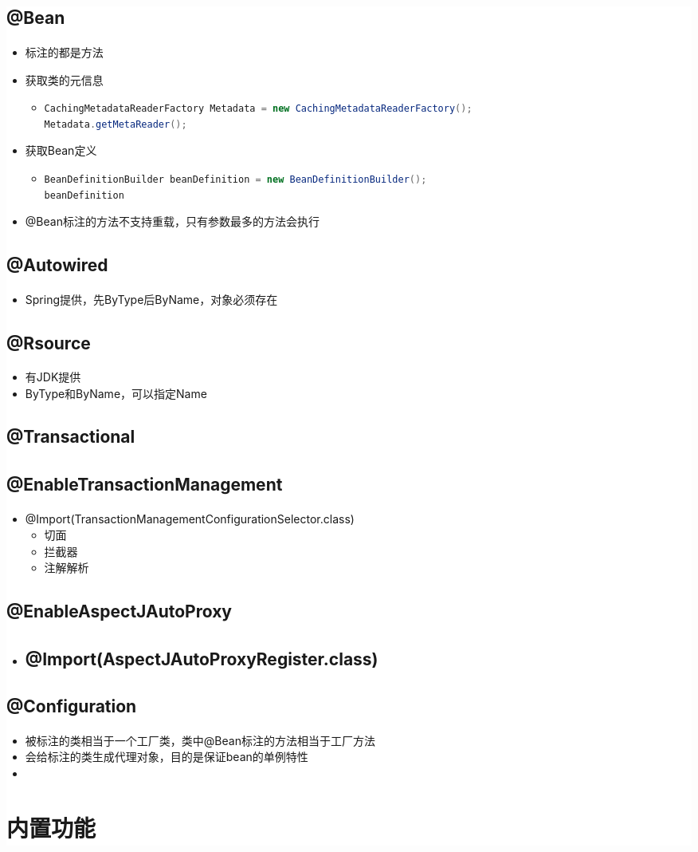 ## @Bean

- 标注的都是方法

- 获取类的元信息

  - ```java
    CachingMetadataReaderFactory Metadata = new CachingMetadataReaderFactory();
    Metadata.getMetaReader();
    ```

- 获取Bean定义

  - ```java
    BeanDefinitionBuilder beanDefinition = new BeanDefinitionBuilder();
    beanDefinition
    ```

- @Bean标注的方法不支持重载，只有参数最多的方法会执行

## @Autowired

- Spring提供，先ByType后ByName，对象必须存在

## @Rsource

- 有JDK提供
- ByType和ByName，可以指定Name

## @Transactional

## @EnableTransactionManagement

- @Import(TransactionManagementConfigurationSelector.class)
  - 切面
  - 拦截器
  - 注解解析

## @EnableAspectJAutoProxy

- @Import(AspectJAutoProxyRegister.class)
  - 

## @Configuration

- 被标注的类相当于一个工厂类，类中@Bean标注的方法相当于工厂方法
- 会给标注的类生成代理对象，目的是保证bean的单例特性
- 

# 内置功能
